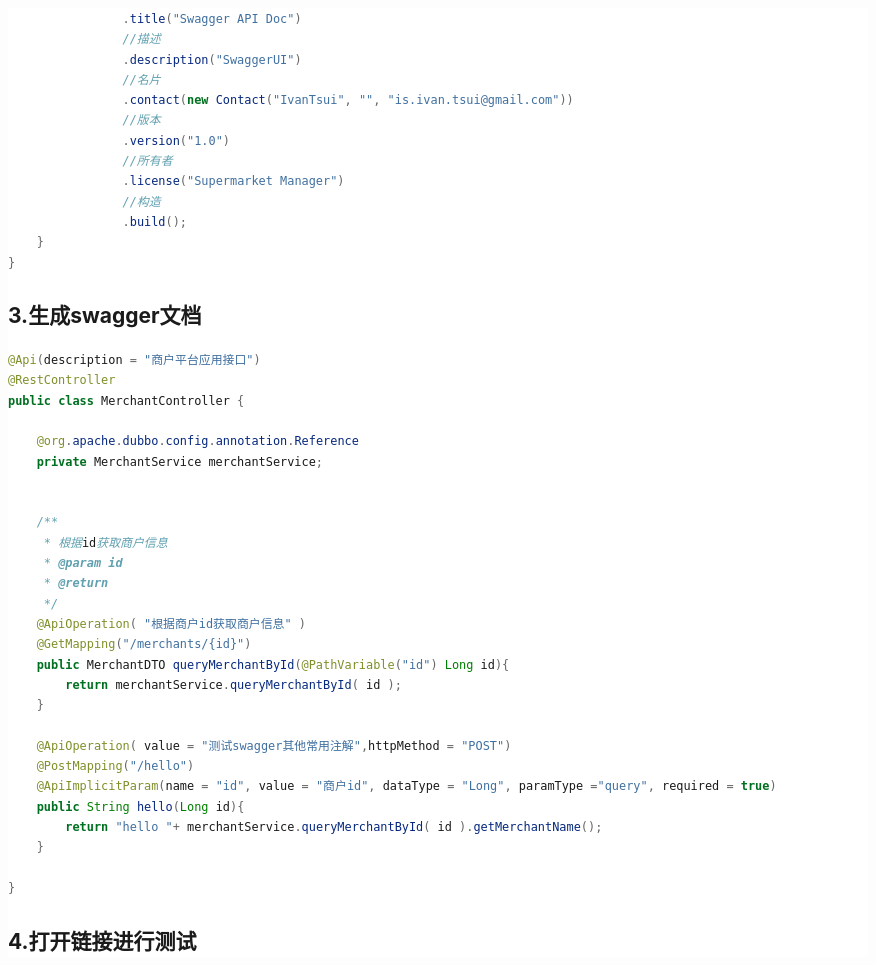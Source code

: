 ```java
                .title("Swagger API Doc")
                //描述
                .description("SwaggerUI")
                //名片
                .contact(new Contact("IvanTsui", "", "is.ivan.tsui@gmail.com"))
                //版本
                .version("1.0")
                //所有者
                .license("Supermarket Manager")
                //构造
                .build();
    }
}

```

## 3.生成swagger文档

```java
@Api(description = "商户平台应用接口")
@RestController
public class MerchantController {

    @org.apache.dubbo.config.annotation.Reference
    private MerchantService merchantService;


    /**
     * 根据id获取商户信息
     * @param id
     * @return
     */
    @ApiOperation( "根据商户id获取商户信息" )
    @GetMapping("/merchants/{id}")
    public MerchantDTO queryMerchantById(@PathVariable("id") Long id){
        return merchantService.queryMerchantById( id );
    }

    @ApiOperation( value = "测试swagger其他常用注解",httpMethod = "POST")
    @PostMapping("/hello")
    @ApiImplicitParam(name = "id", value = "商户id", dataType = "Long", paramType ="query", required = true)
    public String hello(Long id){
        return "hello "+ merchantService.queryMerchantById( id ).getMerchantName();
    }

}

```

## 4.打开链接进行测试
